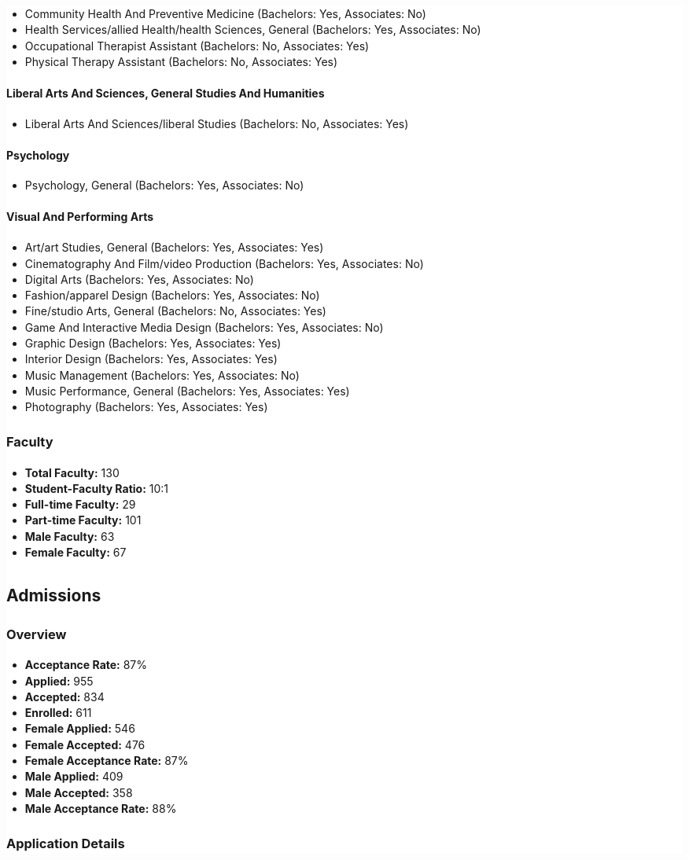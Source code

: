 - Community Health And Preventive Medicine (Bachelors: Yes, Associates: No)
- Health Services/allied Health/health Sciences, General (Bachelors: Yes, Associates: No)
- Occupational Therapist Assistant (Bachelors: No, Associates: Yes)
- Physical Therapy Assistant (Bachelors: No, Associates: Yes)

#### Liberal Arts And Sciences, General Studies And Humanities

- Liberal Arts And Sciences/liberal Studies (Bachelors: No, Associates: Yes)

#### Psychology

- Psychology, General (Bachelors: Yes, Associates: No)

#### Visual And Performing Arts

- Art/art Studies, General (Bachelors: Yes, Associates: Yes)
- Cinematography And Film/video Production (Bachelors: Yes, Associates: No)
- Digital Arts (Bachelors: Yes, Associates: No)
- Fashion/apparel Design (Bachelors: Yes, Associates: No)
- Fine/studio Arts, General (Bachelors: No, Associates: Yes)
- Game And Interactive Media Design (Bachelors: Yes, Associates: No)
- Graphic Design (Bachelors: Yes, Associates: Yes)
- Interior Design (Bachelors: Yes, Associates: Yes)
- Music Management (Bachelors: Yes, Associates: No)
- Music Performance, General (Bachelors: Yes, Associates: Yes)
- Photography (Bachelors: Yes, Associates: Yes)

### Faculty

- **Total Faculty:** 130
- **Student-Faculty Ratio:** 10:1
- **Full-time Faculty:** 29
- **Part-time Faculty:** 101
- **Male Faculty:** 63
- **Female Faculty:** 67

## Admissions

### Overview

- **Acceptance Rate:** 87%
- **Applied:** 955
- **Accepted:** 834
- **Enrolled:** 611
- **Female Applied:** 546
- **Female Accepted:** 476
- **Female Acceptance Rate:** 87%
- **Male Applied:** 409
- **Male Accepted:** 358
- **Male Acceptance Rate:** 88%

### Application Details
